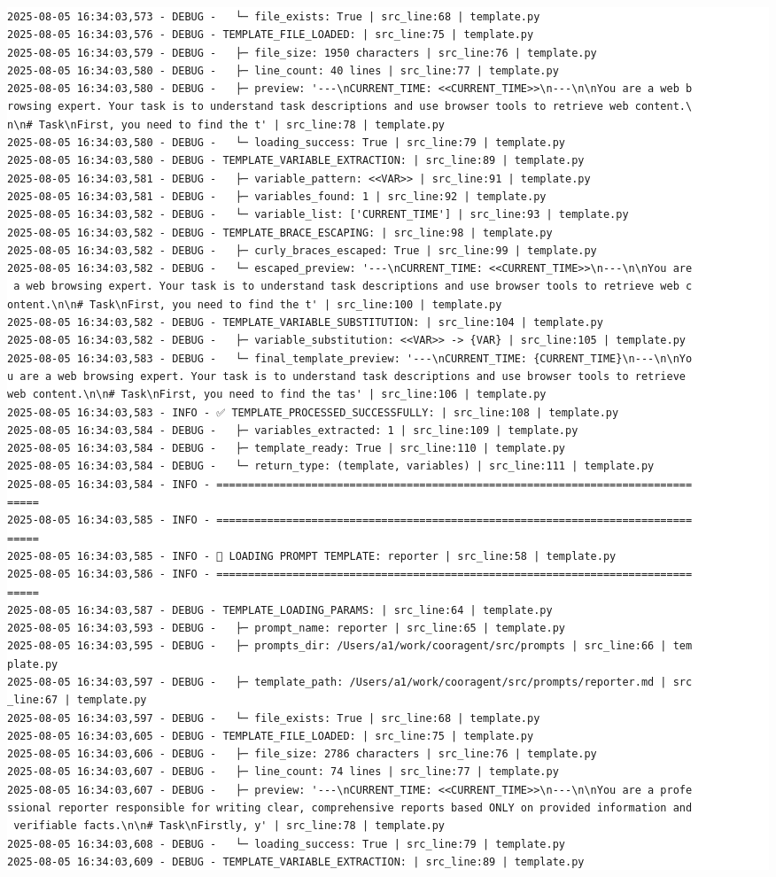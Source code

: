 ```
2025-08-05 16:34:03,573 - DEBUG -   └─ file_exists: True | src_line:68 | template.py
2025-08-05 16:34:03,576 - DEBUG - TEMPLATE_FILE_LOADED: | src_line:75 | template.py
2025-08-05 16:34:03,579 - DEBUG -   ├─ file_size: 1950 characters | src_line:76 | template.py
2025-08-05 16:34:03,580 - DEBUG -   ├─ line_count: 40 lines | src_line:77 | template.py
2025-08-05 16:34:03,580 - DEBUG -   ├─ preview: '---\nCURRENT_TIME: <<CURRENT_TIME>>\n---\n\nYou are a web b
rowsing expert. Your task is to understand task descriptions and use browser tools to retrieve web content.\
n\n# Task\nFirst, you need to find the t' | src_line:78 | template.py
2025-08-05 16:34:03,580 - DEBUG -   └─ loading_success: True | src_line:79 | template.py
2025-08-05 16:34:03,580 - DEBUG - TEMPLATE_VARIABLE_EXTRACTION: | src_line:89 | template.py
2025-08-05 16:34:03,581 - DEBUG -   ├─ variable_pattern: <<VAR>> | src_line:91 | template.py
2025-08-05 16:34:03,581 - DEBUG -   ├─ variables_found: 1 | src_line:92 | template.py
2025-08-05 16:34:03,582 - DEBUG -   └─ variable_list: ['CURRENT_TIME'] | src_line:93 | template.py
2025-08-05 16:34:03,582 - DEBUG - TEMPLATE_BRACE_ESCAPING: | src_line:98 | template.py
2025-08-05 16:34:03,582 - DEBUG -   ├─ curly_braces_escaped: True | src_line:99 | template.py
2025-08-05 16:34:03,582 - DEBUG -   └─ escaped_preview: '---\nCURRENT_TIME: <<CURRENT_TIME>>\n---\n\nYou are
 a web browsing expert. Your task is to understand task descriptions and use browser tools to retrieve web c
ontent.\n\n# Task\nFirst, you need to find the t' | src_line:100 | template.py
2025-08-05 16:34:03,582 - DEBUG - TEMPLATE_VARIABLE_SUBSTITUTION: | src_line:104 | template.py
2025-08-05 16:34:03,582 - DEBUG -   ├─ variable_substitution: <<VAR>> -> {VAR} | src_line:105 | template.py
2025-08-05 16:34:03,583 - DEBUG -   └─ final_template_preview: '---\nCURRENT_TIME: {CURRENT_TIME}\n---\n\nYo
u are a web browsing expert. Your task is to understand task descriptions and use browser tools to retrieve
web content.\n\n# Task\nFirst, you need to find the tas' | src_line:106 | template.py
2025-08-05 16:34:03,583 - INFO - ✅ TEMPLATE_PROCESSED_SUCCESSFULLY: | src_line:108 | template.py
2025-08-05 16:34:03,584 - DEBUG -   ├─ variables_extracted: 1 | src_line:109 | template.py
2025-08-05 16:34:03,584 - DEBUG -   ├─ template_ready: True | src_line:110 | template.py
2025-08-05 16:34:03,584 - DEBUG -   └─ return_type: (template, variables) | src_line:111 | template.py
2025-08-05 16:34:03,584 - INFO - ===========================================================================
=====
2025-08-05 16:34:03,585 - INFO - ===========================================================================
=====
2025-08-05 16:34:03,585 - INFO - 📄 LOADING PROMPT TEMPLATE: reporter | src_line:58 | template.py
2025-08-05 16:34:03,586 - INFO - ===========================================================================
=====
2025-08-05 16:34:03,587 - DEBUG - TEMPLATE_LOADING_PARAMS: | src_line:64 | template.py
2025-08-05 16:34:03,593 - DEBUG -   ├─ prompt_name: reporter | src_line:65 | template.py
2025-08-05 16:34:03,595 - DEBUG -   ├─ prompts_dir: /Users/a1/work/cooragent/src/prompts | src_line:66 | tem
plate.py
2025-08-05 16:34:03,597 - DEBUG -   ├─ template_path: /Users/a1/work/cooragent/src/prompts/reporter.md | src
_line:67 | template.py
2025-08-05 16:34:03,597 - DEBUG -   └─ file_exists: True | src_line:68 | template.py
2025-08-05 16:34:03,605 - DEBUG - TEMPLATE_FILE_LOADED: | src_line:75 | template.py
2025-08-05 16:34:03,606 - DEBUG -   ├─ file_size: 2786 characters | src_line:76 | template.py
2025-08-05 16:34:03,607 - DEBUG -   ├─ line_count: 74 lines | src_line:77 | template.py
2025-08-05 16:34:03,607 - DEBUG -   ├─ preview: '---\nCURRENT_TIME: <<CURRENT_TIME>>\n---\n\nYou are a profe
ssional reporter responsible for writing clear, comprehensive reports based ONLY on provided information and
 verifiable facts.\n\n# Task\nFirstly, y' | src_line:78 | template.py
2025-08-05 16:34:03,608 - DEBUG -   └─ loading_success: True | src_line:79 | template.py
2025-08-05 16:34:03,609 - DEBUG - TEMPLATE_VARIABLE_EXTRACTION: | src_line:89 | template.py
```